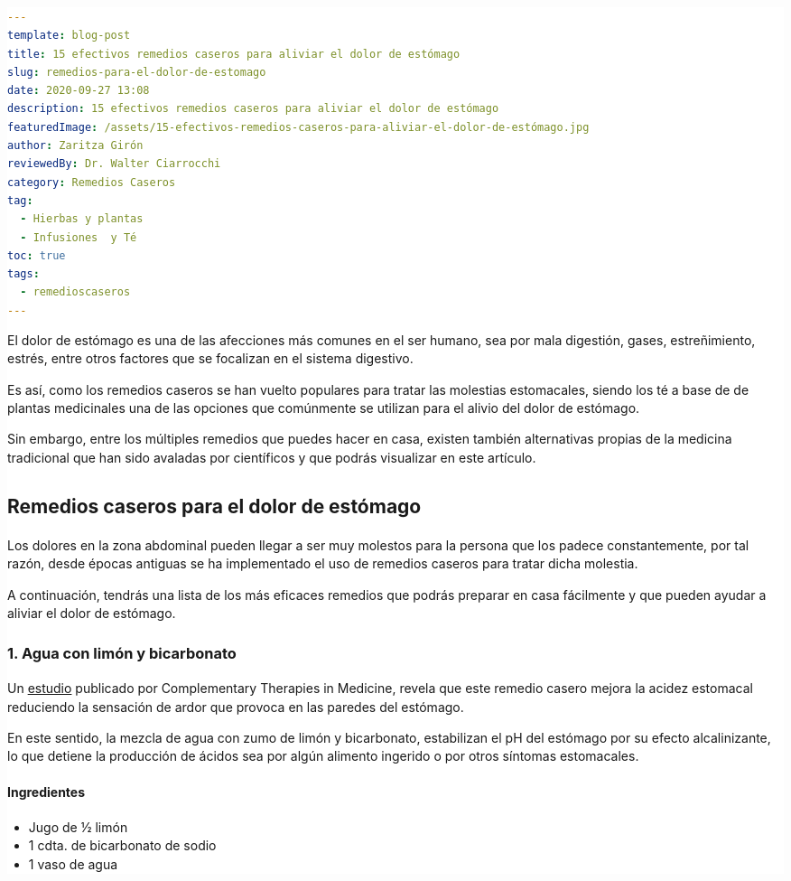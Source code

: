 ```yaml
---
template: blog-post
title: 15 efectivos remedios caseros para aliviar el dolor de estómago
slug: remedios-para-el-dolor-de-estomago
date: 2020-09-27 13:08
description: 15 efectivos remedios caseros para aliviar el dolor de estómago
featuredImage: /assets/15-efectivos-remedios-caseros-para-aliviar-el-dolor-de-estómago.jpg
author: Zaritza Girón
reviewedBy: Dr. Walter Ciarrocchi
category: Remedios Caseros
tag:
  - Hierbas y plantas
  - Infusiones  y Té
toc: true
tags:
  - remedioscaseros
---
```



El dolor de estómago es una de las afecciones más comunes en el ser humano, sea por mala digestión, gases, estreñimiento, estrés, entre otros factores que se focalizan en el sistema digestivo.

Es así, como los remedios caseros se han vuelto populares para tratar las molestias estomacales, siendo los té a base de de plantas medicinales una de las opciones que comúnmente se utilizan para el alivio del dolor de estómago.

Sin embargo, entre los múltiples remedios que puedes hacer en casa, existen también alternativas propias de la medicina tradicional que han sido avaladas por científicos y que podrás visualizar en este artículo.

## Remedios caseros para el dolor de estómago

Los dolores en la zona abdominal pueden llegar a ser muy molestos para la persona que los padece constantemente, por tal razón, desde épocas antiguas se ha implementado el uso de remedios caseros para tratar dicha molestia.

A continuación, tendrás una lista de los más eficaces remedios que podrás preparar en casa fácilmente y que pueden ayudar a aliviar el dolor de estómago.

### 1. Agua con limón y bicarbonato

Un [estudio](https://pubmed.ncbi.nlm.nih.gov/28917362/) publicado por Complementary Therapies in Medicine, revela que este remedio casero mejora la acidez estomacal reduciendo la sensación de ardor que provoca en las paredes del estómago.

En este sentido, la mezcla de agua con zumo de limón y bicarbonato, estabilizan el pH del estómago por su efecto alcalinizante, lo que detiene la producción de ácidos sea por algún alimento ingerido o por otros síntomas estomacales.

#### Ingredientes

* Jugo de ½ limón
* 1 cdta. de bicarbonato de sodio
* 1 vaso de agua

